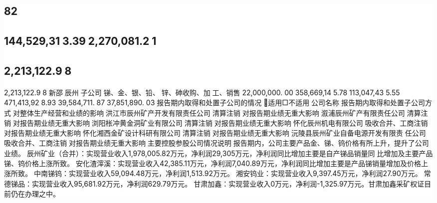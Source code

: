 82
-
144,529,31
3.39
2,270,081.2
1
-
2,213,122.9
8
-
2,213,122.9
8
新邵
辰州
子公司
锑、金、银、铅、
锌、砷收购、加
工、销售
22,000,000.
00
358,669,14
5.78
113,047,43
5.55
471,413,92
8.93
39,584,711.
87
37,851,890.
03
报告期内取得和处置子公司的情况
适用□不适用
公司名称
报告期内取得和处置子公司方式
对整体生产经营和业绩的影响
洪江市辰州矿产开发有限责任公司
清算注销
对报告期业绩无重大影响
溆浦辰州矿产有限责任公司
清算注销
对报告期业绩无重大影响
浏阳枨冲黄金洞矿业有限公司
清算注销
对报告期业绩无重大影响
怀化辰州机电有限公司
吸收合并、工商注销
对报告期业绩无重大影响
怀化湘西金矿设计科研有限公司
清算注销
对报告期业绩无重大影响
沅陵县辰州矿业自备电源开发有限责
任公司
吸收合并、工商注销
对报告期业绩无重大影响
主要控股参股公司情况说明
报告期内，公司主要产品金、锑、钨价格有所上升，提升了公司业绩。
辰州矿业（合并）：实现营业收入1,978,005.82万元，净利润29,305万元，净利润同比增加主要是自产锑品销量同
比增加及主要产品锑、钨价格上涨所致。
安化渣滓溪：实现营业收入42,385.11万元，净利润7,040.89万元，净利润同比增加主要是产品锑销量增加及价格上
涨所致。
中南锑钨：实现营业收入59,094.48万元，净利润1,513.92万元。
湘安钨业：实现营业收入9,397.45万元，净利润27.90万元。
常德锑品：实现营业收入95,681.92万元，净利润629.79万元。
甘肃加鑫：实现营业收入0万元，净利润-1,325.97万元。甘肃加鑫采矿权证目前仍在办理之中。